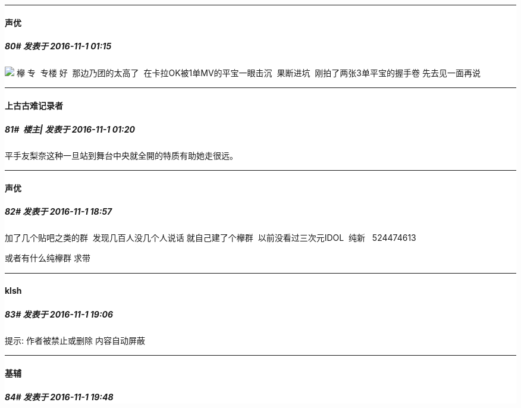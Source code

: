 





*****

####  声优  
##### 80#       发表于 2016-11-1 01:15



<img src="https://static.saraba1st.com/image/smiley/animal/141.gif" referrerpolicy="no-referrer"> 欅 专  专楼 好  那边乃团的太高了  在卡拉OK被1单MV的平宝一眼击沉  果断进坑  刚拍了两张3单平宝的握手卷 先去见一面再说 







*****

####  上古古难记录者  
##### 81#         楼主| 发表于 2016-11-1 01:20




平手友梨奈这种一旦站到舞台中央就全開的特质有助她走很远。







*****

####  声优  
##### 82#       发表于 2016-11-1 18:57




加了几个贴吧之类的群  发现几百人没几个人说话 就自己建了个欅群  以前没看过三次元IDOL  纯新   524474613

或者有什么纯欅群 求带







*****

####  klsh  
##### 83#       发表于 2016-11-1 19:06

提示: 作者被禁止或删除 内容自动屏蔽



*****

####  基辅  
##### 84#       发表于 2016-11-1 19:48
